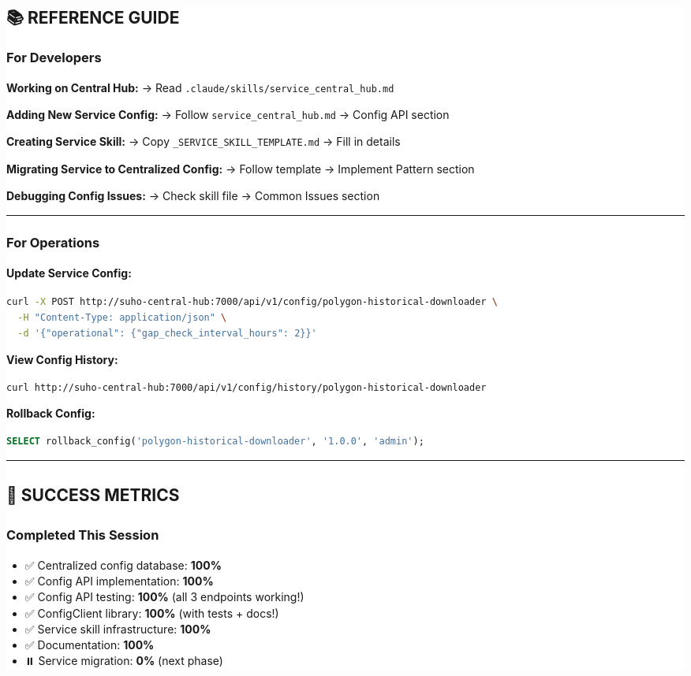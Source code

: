 
## 📚 REFERENCE GUIDE

### **For Developers**

**Working on Central Hub:**
→ Read `.claude/skills/service_central_hub.md`

**Adding New Service Config:**
→ Follow `service_central_hub.md` → Config API section

**Creating Service Skill:**
→ Copy `_SERVICE_SKILL_TEMPLATE.md` → Fill in details

**Migrating Service to Centralized Config:**
→ Follow template → Implement Pattern section

**Debugging Config Issues:**
→ Check skill file → Common Issues section

---

### **For Operations**

**Update Service Config:**
```bash
curl -X POST http://suho-central-hub:7000/api/v1/config/polygon-historical-downloader \
  -H "Content-Type: application/json" \
  -d '{"operational": {"gap_check_interval_hours": 2}}'
```

**View Config History:**
```bash
curl http://suho-central-hub:7000/api/v1/config/history/polygon-historical-downloader
```

**Rollback Config:**
```sql
SELECT rollback_config('polygon-historical-downloader', '1.0.0', 'admin');
```

---

## 🎯 SUCCESS METRICS

### **Completed This Session**

- ✅ Centralized config database: **100%**
- ✅ Config API implementation: **100%**
- ✅ Config API testing: **100%** (all 3 endpoints working!)
- ✅ ConfigClient library: **100%** (with tests + docs!)
- ✅ Service skill infrastructure: **100%**
- ✅ Documentation: **100%**
- ⏸️ Service migration: **0%** (next phase)
